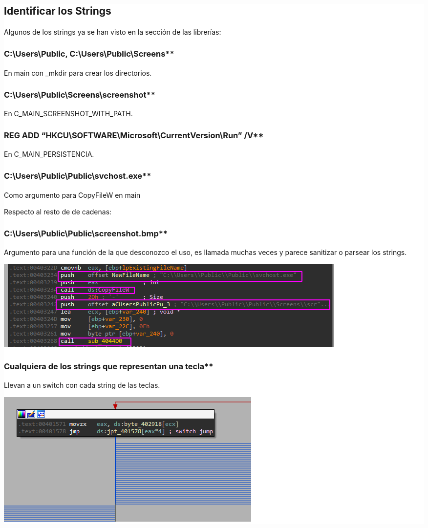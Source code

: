 
## Identificar los Strings

Algunos de los strings ya se han visto en la sección de las librerías:

### C:\Users\Public, C:\Users\Public\Screens**

En main con _mkdir para crear los directorios.

### C:\Users\Public\Screens\screenshot**

En C_MAIN_SCREENSHOT_WITH_PATH.

### REG ADD “HKCU\SOFTWARE\Microsoft\CurrentVersion\Run” /V**

En C_MAIN_PERSISTENCIA.

### C:\Users\Public\Public\svchost.exe**

Como argumento para CopyFileW en main

Respecto al resto de de cadenas:

### C:\Users\Public\Public\\screenshot.bmp**

Argumento para una función de la que desconozco el uso, es llamada muchas veces y parece sanitizar o parsear los strings.

![](images/image25.png)

### Cualquiera de los strings que representan una tecla**

Llevan a un switch con cada string de las teclas.

![](images/image26.png)
